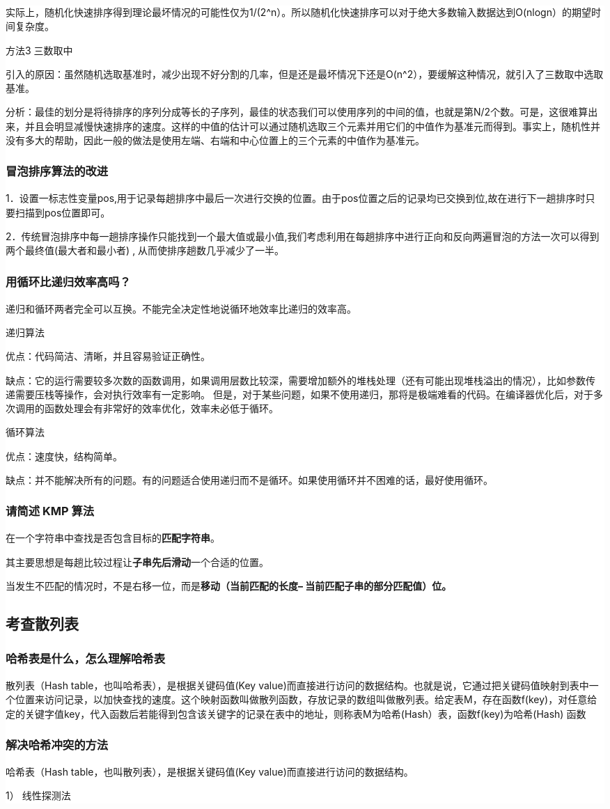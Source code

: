 实际上，随机化快速排序得到理论最坏情况的可能性仅为1/(2^n）。所以随机化快速排序可以对于绝大多数输入数据达到O(nlogn）的期望时间复杂度。

方法3 三数取中

引入的原因：虽然随机选取基准时，减少出现不好分割的几率，但是还是最坏情况下还是O(n^2），要缓解这种情况，就引入了三数取中选取基准。

分析：最佳的划分是将待排序的序列分成等长的子序列，最佳的状态我们可以使用序列的中间的值，也就是第N/2个数。可是，这很难算出来，并且会明显减慢快速排序的速度。这样的中值的估计可以通过随机选取三个元素并用它们的中值作为基准元而得到。事实上，随机性并没有多大的帮助，因此一般的做法是使用左端、右端和中心位置上的三个元素的中值作为基准元。

### 冒泡排序算法的改进

1．设置一标志性变量pos,用于记录每趟排序中最后一次进行交换的位置。由于pos位置之后的记录均已交换到位,故在进行下一趟排序时只要扫描到pos位置即可。

2．传统冒泡排序中每一趟排序操作只能找到一个最大值或最小值,我们考虑利用在每趟排序中进行正向和反向两遍冒泡的方法一次可以得到两个最终值(最大者和最小者) , 从而使排序趟数几乎减少了一半。

### 用循环比递归效率高吗？

递归和循环两者完全可以互换。不能完全决定性地说循环地效率比递归的效率高。

递归算法

优点：代码简洁、清晰，并且容易验证正确性。

缺点：它的运行需要较多次数的函数调用，如果调用层数比较深，需要增加额外的堆栈处理（还有可能出现堆栈溢出的情况），比如参数传递需要压栈等操作，会对执行效率有一定影响。
但是，对于某些问题，如果不使用递归，那将是极端难看的代码。在编译器优化后，对于多次调用的函数处理会有非常好的效率优化，效率未必低于循环。

循环算法

优点：速度快，结构简单。

缺点：并不能解决所有的问题。有的问题适合使用递归而不是循环。如果使用循环并不困难的话，最好使用循环。

### 请简述 KMP 算法

在一个字符串中查找是否包含目标的**匹配字符串**。

其主要思想是每趟比较过程让**子串先后滑动**一个合适的位置。

当发生不匹配的情况时，不是右移一位，而是**移动（当前匹配的长度– 当前匹配子串的部分匹配值）位。**







## 考查散列表

### 哈希表是什么，怎么理解哈希表

散列表（Hash table，也叫哈希表），是根据关键码值(Key value)而直接进行访问的数据结构。也就是说，它通过把关键码值映射到表中一个位置来访问记录，以加快查找的速度。这个映射函数叫做散列函数，存放记录的数组叫做散列表。给定表M，存在函数f(key)，对任意给定的关键字值key，代入函数后若能得到包含该关键字的记录在表中的地址，则称表M为哈希(Hash）表，函数f(key)为哈希(Hash) 函数



### 解决哈希冲突的方法

哈希表（Hash table，也叫散列表），是根据关键码值(Key value)而直接进行访问的数据结构。

1） 线性探测法
